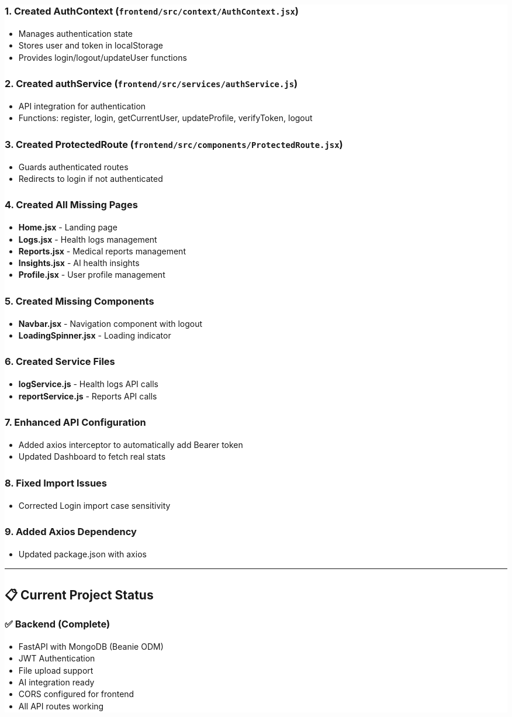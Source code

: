 ### 1. **Created AuthContext** (`frontend/src/context/AuthContext.jsx`)
- Manages authentication state
- Stores user and token in localStorage
- Provides login/logout/updateUser functions

### 2. **Created authService** (`frontend/src/services/authService.js`)
- API integration for authentication
- Functions: register, login, getCurrentUser, updateProfile, verifyToken, logout

### 3. **Created ProtectedRoute** (`frontend/src/components/ProtectedRoute.jsx`)
- Guards authenticated routes
- Redirects to login if not authenticated

### 4. **Created All Missing Pages**
- **Home.jsx** - Landing page
- **Logs.jsx** - Health logs management
- **Reports.jsx** - Medical reports management
- **Insights.jsx** - AI health insights
- **Profile.jsx** - User profile management

### 5. **Created Missing Components**
- **Navbar.jsx** - Navigation component with logout
- **LoadingSpinner.jsx** - Loading indicator

### 6. **Created Service Files**
- **logService.js** - Health logs API calls
- **reportService.js** - Reports API calls

### 7. **Enhanced API Configuration**
- Added axios interceptor to automatically add Bearer token
- Updated Dashboard to fetch real stats

### 8. **Fixed Import Issues**
- Corrected Login import case sensitivity

### 9. **Added Axios Dependency**
- Updated package.json with axios

---

## 📋 Current Project Status

### ✅ Backend (Complete)
- FastAPI with MongoDB (Beanie ODM)
- JWT Authentication
- File upload support
- AI integration ready
- CORS configured for frontend
- All API routes working
